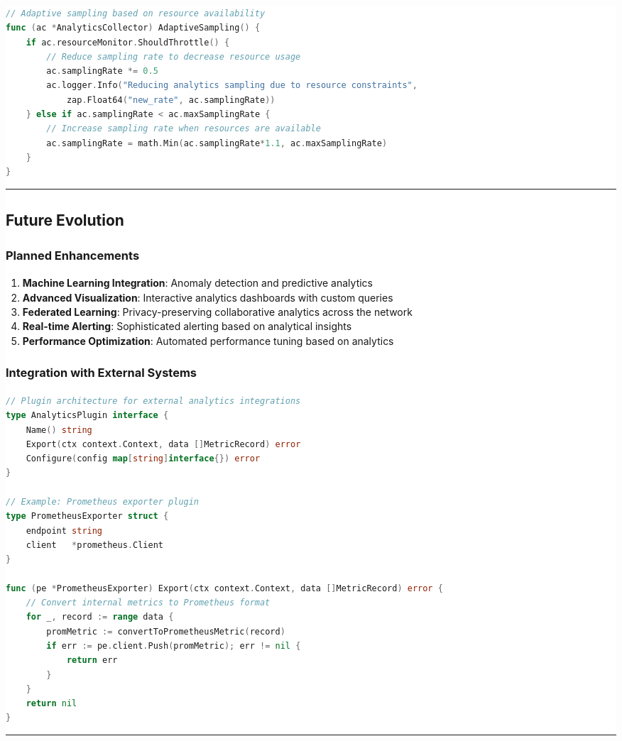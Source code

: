 ```go
// Adaptive sampling based on resource availability
func (ac *AnalyticsCollector) AdaptiveSampling() {
    if ac.resourceMonitor.ShouldThrottle() {
        // Reduce sampling rate to decrease resource usage
        ac.samplingRate *= 0.5
        ac.logger.Info("Reducing analytics sampling due to resource constraints",
            zap.Float64("new_rate", ac.samplingRate))
    } else if ac.samplingRate < ac.maxSamplingRate {
        // Increase sampling rate when resources are available
        ac.samplingRate = math.Min(ac.samplingRate*1.1, ac.maxSamplingRate)
    }
}
```

---

## Future Evolution

### Planned Enhancements

1. **Machine Learning Integration**: Anomaly detection and predictive analytics
2. **Advanced Visualization**: Interactive analytics dashboards with custom queries
3. **Federated Learning**: Privacy-preserving collaborative analytics across the network
4. **Real-time Alerting**: Sophisticated alerting based on analytical insights
5. **Performance Optimization**: Automated performance tuning based on analytics

### Integration with External Systems

```go
// Plugin architecture for external analytics integrations
type AnalyticsPlugin interface {
    Name() string
    Export(ctx context.Context, data []MetricRecord) error
    Configure(config map[string]interface{}) error
}

// Example: Prometheus exporter plugin
type PrometheusExporter struct {
    endpoint string
    client   *prometheus.Client
}

func (pe *PrometheusExporter) Export(ctx context.Context, data []MetricRecord) error {
    // Convert internal metrics to Prometheus format
    for _, record := range data {
        promMetric := convertToPrometheusMetric(record)
        if err := pe.client.Push(promMetric); err != nil {
            return err
        }
    }
    return nil
}
```

---